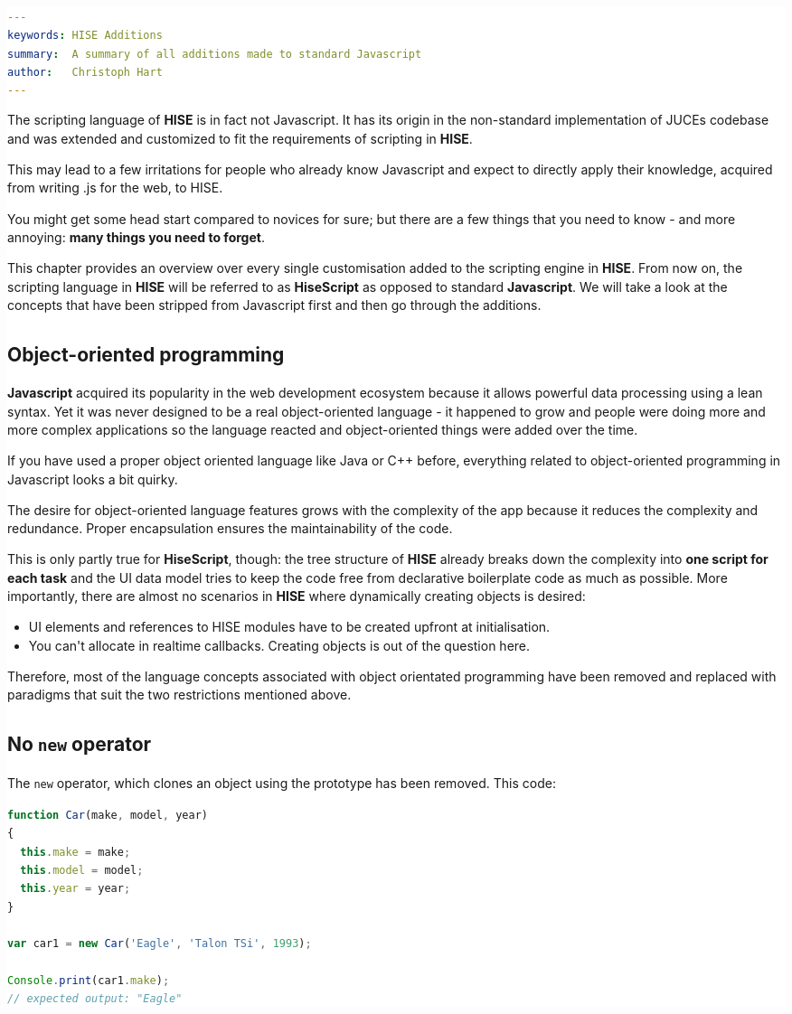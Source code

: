 ```yaml
---
keywords: HISE Additions
summary:  A summary of all additions made to standard Javascript
author:   Christoph Hart
---
```


The scripting language of **HISE** is in fact not Javascript. It has its origin in the non-standard implementation of JUCEs codebase and was extended and customized to fit the requirements of scripting in **HISE**.

This may lead to a few irritations for people who already know Javascript and expect to directly apply their knowledge, acquired from writing .js for the web, to HISE.

You might get some head start compared to novices for sure; but there are a few things that you need to know - and more annoying: **many things you need to forget**.

This chapter provides an overview over every single customisation added to 
the scripting engine in **HISE**. From now on, the scripting language in **HISE** will be 
referred to as **HiseScript** as opposed to standard **Javascript**. We will take a look at the concepts that have been stripped from Javascript first and then go through the additions.

## Object-oriented programming

**Javascript** acquired its popularity in the web development ecosystem because it allows powerful data processing using a lean syntax. Yet it was never designed to be a real object-oriented language - it happened to grow and people were doing more and more complex applications so the language reacted and  object-oriented things were added over the time. 

If you have used a proper object oriented language like Java or C++ before, everything related to object-oriented programming in Javascript looks a bit quirky.

The desire for object-oriented language features grows with the complexity of the app because it reduces the complexity and redundance. Proper encapsulation ensures the maintainability of the code. 

This is only partly true for **HiseScript**, though: the tree structure of **HISE** already breaks down the complexity into **one script for each task** and the UI data model tries to keep the code free from declarative boilerplate code as much as possible. More importantly, there are almost no scenarios in **HISE** where dynamically creating objects is desired:

- UI elements and references to HISE modules have to be created upfront at initialisation.
- You can't allocate in realtime callbacks. Creating objects is out of the question here.

Therefore, most of the language concepts associated with object orientated programming have been removed and replaced with paradigms that suit the two restrictions mentioned above.


## No `new` operator

The `new` operator, which clones an object using the prototype has been removed. 
This code:

```javascript
function Car(make, model, year) 
{
  this.make = make;
  this.model = model;
  this.year = year;
}

var car1 = new Car('Eagle', 'Talon TSi', 1993);

Console.print(car1.make);
// expected output: "Eagle"
```
